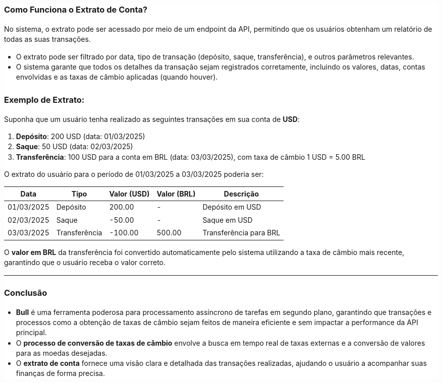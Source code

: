 ### Como Funciona o Extrato de Conta?

No sistema, o extrato pode ser acessado por meio de um endpoint da API, permitindo que os usuários obtenham um relatório de todas as suas transações.

- O extrato pode ser filtrado por data, tipo de transação (depósito, saque, transferência), e outros parâmetros relevantes.
- O sistema garante que todos os detalhes da transação sejam registrados corretamente, incluindo os valores, datas, contas envolvidas e as taxas de câmbio aplicadas (quando houver).

### Exemplo de Extrato:

Suponha que um usuário tenha realizado as seguintes transações em sua conta de **USD**:

1. **Depósito**: 200 USD (data: 01/03/2025)
2. **Saque**: 50 USD (data: 02/03/2025)
3. **Transferência**: 100 USD para a conta em BRL (data: 03/03/2025), com taxa de câmbio 1 USD = 5.00 BRL

O extrato do usuário para o período de 01/03/2025 a 03/03/2025 poderia ser:

| Data       | Tipo          | Valor (USD) | Valor (BRL) | Descrição               |
|------------|---------------|-------------|-------------|-------------------------|
| 01/03/2025 | Depósito      | 200.00      | -           | Depósito em USD         |
| 02/03/2025 | Saque         | -50.00      | -           | Saque em USD            |
| 03/03/2025 | Transferência | -100.00     | 500.00      | Transferência para BRL  |

O **valor em BRL** da transferência foi convertido automaticamente pelo sistema utilizando a taxa de câmbio mais recente, garantindo que o usuário receba o valor correto.

---

### Conclusão

- **Bull** é uma ferramenta poderosa para processamento assíncrono de tarefas em segundo plano, garantindo que transações e processos como a obtenção de taxas de câmbio sejam feitos de maneira eficiente e sem impactar a performance da API principal.
- O **processo de conversão de taxas de câmbio** envolve a busca em tempo real de taxas externas e a conversão de valores para as moedas desejadas.
- O **extrato de conta** fornece uma visão clara e detalhada das transações realizadas, ajudando o usuário a acompanhar suas finanças de forma precisa.

